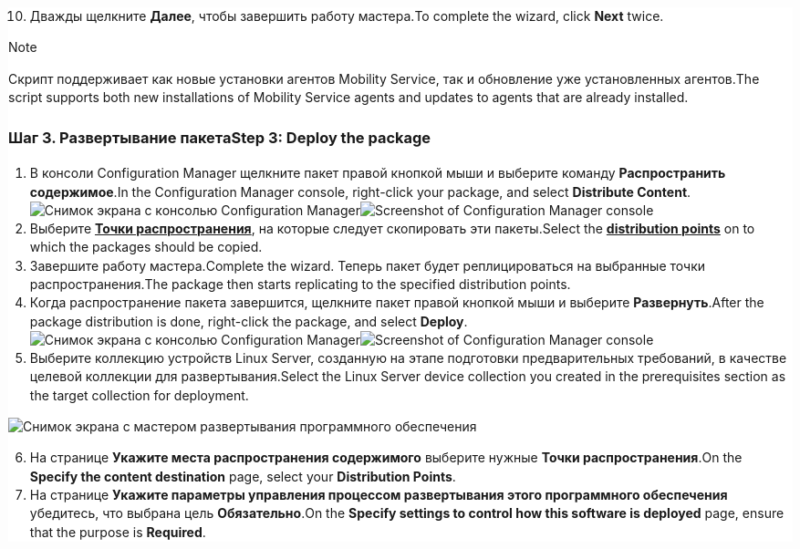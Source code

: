 10. <span data-ttu-id="d9009-214">Дважды щелкните **Далее**, чтобы завершить работу мастера.</span><span class="sxs-lookup"><span data-stu-id="d9009-214">To complete the wizard, click **Next** twice.</span></span>

> [!NOTE]
> <span data-ttu-id="d9009-215">Скрипт поддерживает как новые установки агентов Mobility Service, так и обновление уже установленных агентов.</span><span class="sxs-lookup"><span data-stu-id="d9009-215">The script supports both new installations of Mobility Service agents and updates to agents that are already installed.</span></span>

### <a name="step-3-deploy-the-package"></a><span data-ttu-id="d9009-216">Шаг 3. Развертывание пакета</span><span class="sxs-lookup"><span data-stu-id="d9009-216">Step 3: Deploy the package</span></span>
1. <span data-ttu-id="d9009-217">В консоли Configuration Manager щелкните пакет правой кнопкой мыши и выберите команду **Распространить содержимое**.</span><span class="sxs-lookup"><span data-stu-id="d9009-217">In the Configuration Manager console, right-click your package, and select **Distribute Content**.</span></span>
  <span data-ttu-id="d9009-218">![Снимок экрана с консолью Configuration Manager](./media/site-recovery-install-mobility-service-using-sccm/sccm_distribute.png)</span><span class="sxs-lookup"><span data-stu-id="d9009-218">![Screenshot of Configuration Manager console](./media/site-recovery-install-mobility-service-using-sccm/sccm_distribute.png)</span></span>
2. <span data-ttu-id="d9009-219">Выберите **[Точки распространения](https://technet.microsoft.com/library/gg712321.aspx#BKMK_PlanForDistributionPoints)**, на которые следует скопировать эти пакеты.</span><span class="sxs-lookup"><span data-stu-id="d9009-219">Select the **[distribution points](https://technet.microsoft.com/library/gg712321.aspx#BKMK_PlanForDistributionPoints)** on to which the packages should be copied.</span></span>
3. <span data-ttu-id="d9009-220">Завершите работу мастера.</span><span class="sxs-lookup"><span data-stu-id="d9009-220">Complete the wizard.</span></span> <span data-ttu-id="d9009-221">Теперь пакет будет реплицироваться на выбранные точки распространения.</span><span class="sxs-lookup"><span data-stu-id="d9009-221">The package then starts replicating to the specified distribution points.</span></span>
4. <span data-ttu-id="d9009-222">Когда распространение пакета завершится, щелкните пакет правой кнопкой мыши и выберите **Развернуть**.</span><span class="sxs-lookup"><span data-stu-id="d9009-222">After the package distribution is done, right-click the package, and select **Deploy**.</span></span>
  <span data-ttu-id="d9009-223">![Снимок экрана с консолью Configuration Manager](./media/site-recovery-install-mobility-service-using-sccm/sccm_deploy.png)</span><span class="sxs-lookup"><span data-stu-id="d9009-223">![Screenshot of Configuration Manager console](./media/site-recovery-install-mobility-service-using-sccm/sccm_deploy.png)</span></span>
5. <span data-ttu-id="d9009-224">Выберите коллекцию устройств Linux Server, созданную на этапе подготовки предварительных требований, в качестве целевой коллекции для развертывания.</span><span class="sxs-lookup"><span data-stu-id="d9009-224">Select the Linux Server device collection you created in the prerequisites section as the target collection for deployment.</span></span>

  ![Снимок экрана с мастером развертывания программного обеспечения](./media/site-recovery-install-mobility-service-using-sccm/sccm-select-target-collection-linux.png)

6. <span data-ttu-id="d9009-226">На странице **Укажите места распространения содержимого** выберите нужные **Точки распространения**.</span><span class="sxs-lookup"><span data-stu-id="d9009-226">On the **Specify the content destination** page, select your **Distribution Points**.</span></span>
7. <span data-ttu-id="d9009-227">На странице **Укажите параметры управления процессом развертывания этого программного обеспечения** убедитесь, что выбрана цель **Обязательно**.</span><span class="sxs-lookup"><span data-stu-id="d9009-227">On the **Specify settings to control how this software is deployed** page, ensure that the purpose is **Required**.</span></span>
